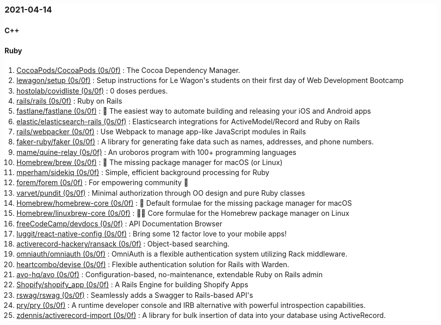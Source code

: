 ### 2021-04-14

#### C++

#### Ruby
1. [CocoaPods/CocoaPods (0s/0f)](https://github.com/CocoaPods/CocoaPods) : The Cocoa Dependency Manager.
2. [lewagon/setup (0s/0f)](https://github.com/lewagon/setup) : Setup instructions for Le Wagon's students on their first day of Web Development Bootcamp
3. [hostolab/covidliste (0s/0f)](https://github.com/hostolab/covidliste) : 0 doses perdues.
4. [rails/rails (0s/0f)](https://github.com/rails/rails) : Ruby on Rails
5. [fastlane/fastlane (0s/0f)](https://github.com/fastlane/fastlane) : 🚀 The easiest way to automate building and releasing your iOS and Android apps
6. [elastic/elasticsearch-rails (0s/0f)](https://github.com/elastic/elasticsearch-rails) : Elasticsearch integrations for ActiveModel/Record and Ruby on Rails
7. [rails/webpacker (0s/0f)](https://github.com/rails/webpacker) : Use Webpack to manage app-like JavaScript modules in Rails
8. [faker-ruby/faker (0s/0f)](https://github.com/faker-ruby/faker) : A library for generating fake data such as names, addresses, and phone numbers.
9. [mame/quine-relay (0s/0f)](https://github.com/mame/quine-relay) : An uroboros program with 100+ programming languages
10. [Homebrew/brew (0s/0f)](https://github.com/Homebrew/brew) : 🍺 The missing package manager for macOS (or Linux)
11. [mperham/sidekiq (0s/0f)](https://github.com/mperham/sidekiq) : Simple, efficient background processing for Ruby
12. [forem/forem (0s/0f)](https://github.com/forem/forem) : For empowering community 🌱
13. [varvet/pundit (0s/0f)](https://github.com/varvet/pundit) : Minimal authorization through OO design and pure Ruby classes
14. [Homebrew/homebrew-core (0s/0f)](https://github.com/Homebrew/homebrew-core) : 🍻 Default formulae for the missing package manager for macOS
15. [Homebrew/linuxbrew-core (0s/0f)](https://github.com/Homebrew/linuxbrew-core) : 🍻🐧 Core formulae for the Homebrew package manager on Linux
16. [freeCodeCamp/devdocs (0s/0f)](https://github.com/freeCodeCamp/devdocs) : API Documentation Browser
17. [luggit/react-native-config (0s/0f)](https://github.com/luggit/react-native-config) : Bring some 12 factor love to your mobile apps!
18. [activerecord-hackery/ransack (0s/0f)](https://github.com/activerecord-hackery/ransack) : Object-based searching.
19. [omniauth/omniauth (0s/0f)](https://github.com/omniauth/omniauth) : OmniAuth is a flexible authentication system utilizing Rack middleware.
20. [heartcombo/devise (0s/0f)](https://github.com/heartcombo/devise) : Flexible authentication solution for Rails with Warden.
21. [avo-hq/avo (0s/0f)](https://github.com/avo-hq/avo) : Configuration-based, no-maintenance, extendable Ruby on Rails admin
22. [Shopify/shopify_app (0s/0f)](https://github.com/Shopify/shopify_app) : A Rails Engine for building Shopify Apps
23. [rswag/rswag (0s/0f)](https://github.com/rswag/rswag) : Seamlessly adds a Swagger to Rails-based API's
24. [pry/pry (0s/0f)](https://github.com/pry/pry) : A runtime developer console and IRB alternative with powerful introspection capabilities.
25. [zdennis/activerecord-import (0s/0f)](https://github.com/zdennis/activerecord-import) : A library for bulk insertion of data into your database using ActiveRecord.
